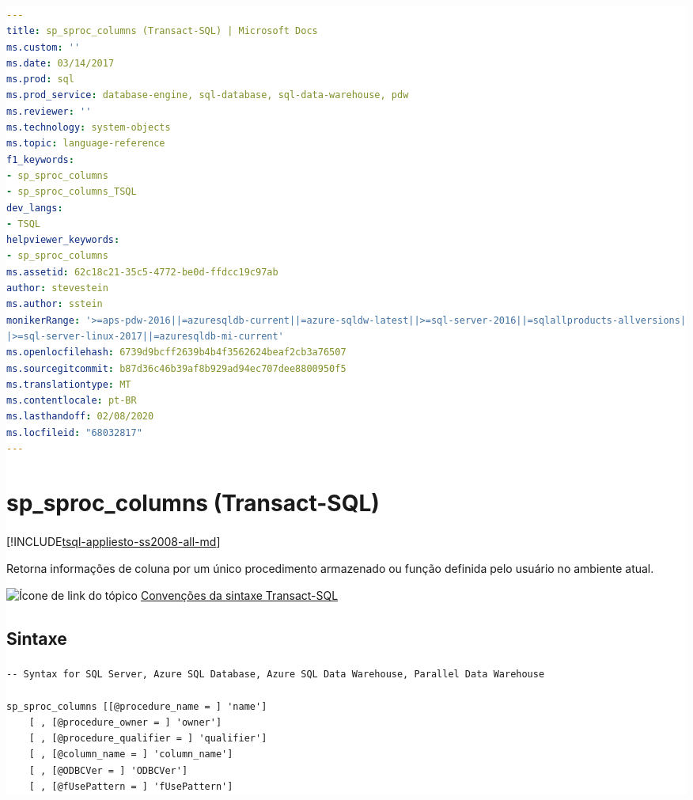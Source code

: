 ```yaml
---
title: sp_sproc_columns (Transact-SQL) | Microsoft Docs
ms.custom: ''
ms.date: 03/14/2017
ms.prod: sql
ms.prod_service: database-engine, sql-database, sql-data-warehouse, pdw
ms.reviewer: ''
ms.technology: system-objects
ms.topic: language-reference
f1_keywords:
- sp_sproc_columns
- sp_sproc_columns_TSQL
dev_langs:
- TSQL
helpviewer_keywords:
- sp_sproc_columns
ms.assetid: 62c18c21-35c5-4772-be0d-ffdcc19c97ab
author: stevestein
ms.author: sstein
monikerRange: '>=aps-pdw-2016||=azuresqldb-current||=azure-sqldw-latest||>=sql-server-2016||=sqlallproducts-allversions||>=sql-server-linux-2017||=azuresqldb-mi-current'
ms.openlocfilehash: 6739d9bcff2639b4b4f3562624beaf2cb3a76507
ms.sourcegitcommit: b87d36c46b39af8b929ad94ec707dee8800950f5
ms.translationtype: MT
ms.contentlocale: pt-BR
ms.lasthandoff: 02/08/2020
ms.locfileid: "68032817"
---
```

# <a name="sp_sproc_columns-transact-sql"></a>sp_sproc_columns (Transact-SQL)
[!INCLUDE[tsql-appliesto-ss2008-all-md](../../includes/tsql-appliesto-ss2008-all-md.md)]

  Retorna informações de coluna por um único procedimento armazenado ou função definida pelo usuário no ambiente atual.  
  
 ![Ícone de link do tópico](../../database-engine/configure-windows/media/topic-link.gif "Ícone de link do tópico") [Convenções da sintaxe Transact-SQL](../../t-sql/language-elements/transact-sql-syntax-conventions-transact-sql.md)  
  
## <a name="syntax"></a>Sintaxe  
  
```  
-- Syntax for SQL Server, Azure SQL Database, Azure SQL Data Warehouse, Parallel Data Warehouse  
  
sp_sproc_columns [[@procedure_name = ] 'name']   
    [ , [@procedure_owner = ] 'owner']   
    [ , [@procedure_qualifier = ] 'qualifier']   
    [ , [@column_name = ] 'column_name']  
    [ , [@ODBCVer = ] 'ODBCVer']  
    [ , [@fUsePattern = ] 'fUsePattern']  
```  
  